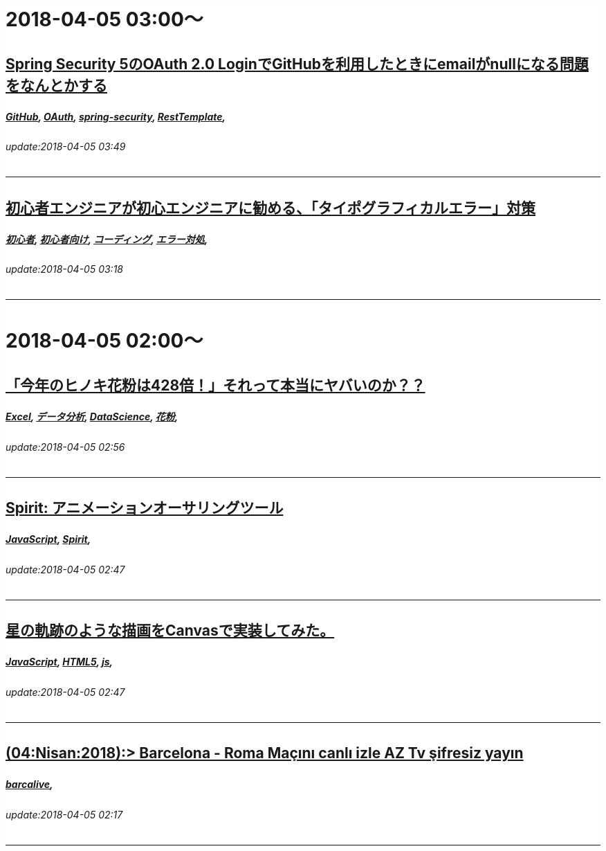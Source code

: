 


# 2018-04-05 03:00～
## [Spring Security 5のOAuth 2.0 LoginでGitHubを利用したときにemailがnullになる問題をなんとかする](https://qiita.com/inabajunmr/items/9137c93284aa6b80807e)
##### [GitHub](https://qiita.com/tags/GitHub), [OAuth](https://qiita.com/tags/OAuth), [spring-security](https://qiita.com/tags/spring-security), [RestTemplate](https://qiita.com/tags/RestTemplate), 
###### update:2018-04-05 03:49
---
## [初心者エンジニアが初心エンジニアに勧める、「タイポグラフィカルエラー」対策](https://qiita.com/ec0333kh/items/a6f9437ccc24e68f59a1)
##### [初心者](https://qiita.com/tags/初心者), [初心者向け](https://qiita.com/tags/初心者向け), [コーディング](https://qiita.com/tags/コーディング), [エラー対処](https://qiita.com/tags/エラー対処), 
###### update:2018-04-05 03:18
---




# 2018-04-05 02:00～
## [「今年のヒノキ花粉は428倍！」それって本当にヤバいのか？？](https://qiita.com/ognek/items/b065433b8531d598697e)
##### [Excel](https://qiita.com/tags/Excel), [データ分析](https://qiita.com/tags/データ分析), [DataScience](https://qiita.com/tags/DataScience), [花粉](https://qiita.com/tags/花粉), 
###### update:2018-04-05 02:56
---
## [Spirit: アニメーションオーサリングツール](https://qiita.com/junpayment/items/0c10e000c51ced61c002)
##### [JavaScript](https://qiita.com/tags/JavaScript), [Spirit](https://qiita.com/tags/Spirit), 
###### update:2018-04-05 02:47
---
## [星の軌跡のような描画をCanvasで実装してみた。](https://qiita.com/right1121/items/fe3d1210b3925db8cde7)
##### [JavaScript](https://qiita.com/tags/JavaScript), [HTML5](https://qiita.com/tags/HTML5), [js](https://qiita.com/tags/js), 
###### update:2018-04-05 02:47
---
## [(04:Nisan:2018):> Barcelona - Roma Maçını canlı izle AZ Tv şifresiz yayın](https://qiita.com/idette/items/c9baf172c6479af15506)
##### [barcalive](https://qiita.com/tags/barcalive), 
###### update:2018-04-05 02:17
---
